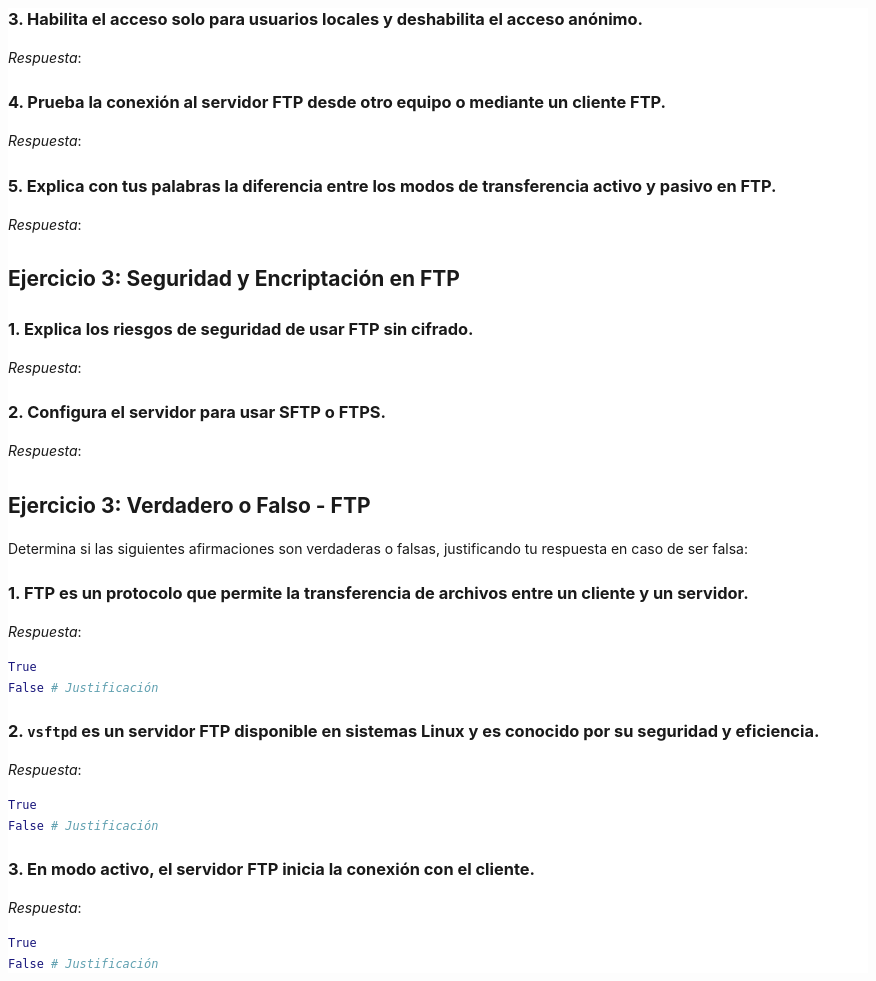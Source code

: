 ### 3.  Habilita el acceso solo para usuarios locales y deshabilita el acceso anónimo.
*Respuesta*:
   ```txt
   
   ```

### 4.  Prueba la conexión al servidor FTP desde otro equipo o mediante un cliente FTP.
*Respuesta*:
   ```txt
   
   ```

### 5.  Explica con tus palabras la diferencia entre los modos de transferencia **activo** y **pasivo** en FTP.
*Respuesta*:
   ```txt
   
   ```


## **Ejercicio 3: Seguridad y Encriptación en FTP**
### 1. Explica los riesgos de seguridad de usar FTP sin cifrado.
*Respuesta*:
   ```txt
   
   ```

### 2.  Configura el servidor para usar **SFTP** o **FTPS**.
*Respuesta*:
   ```txt
   
   ```

## **Ejercicio 3: Verdadero o Falso - FTP**
Determina si las siguientes afirmaciones son verdaderas o falsas, justificando tu respuesta en caso de ser falsa:

### 1. FTP es un protocolo que permite la transferencia de archivos entre un cliente y un servidor.
   *Respuesta*: 
   ```py
   True
   False # Justificación
   ```
### 2.  `vsftpd` es un servidor FTP disponible en sistemas Linux y es conocido por su seguridad y eficiencia.
   *Respuesta*: 
   ```py
   True
   False # Justificación
   ```
### 3.  En modo activo, el servidor FTP inicia la conexión con el cliente.
   *Respuesta*: 
   ```py
   True
   False # Justificación
   ```